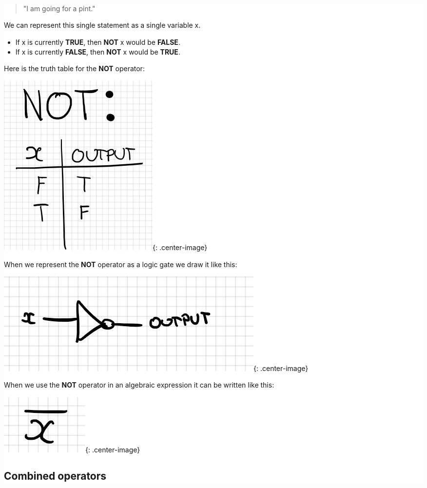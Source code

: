 > "I am going for a pint."

We can represent this single statement as a single variable x.

- If x is currently **TRUE**, then **NOT** x would be **FALSE**.
- If x is currently **FALSE**, then **NOT** x would be **TRUE**.

Here is the truth table for the **NOT** operator:

![NOT Truth Table](/assets/img/cs-fundamentals/boolean-algebra-and-logic-gates/not_table.jpg){: .center-image}

When we represent the **NOT** operator as a logic gate we draw it like this:

![NOT Gate](/assets/img/cs-fundamentals/boolean-algebra-and-logic-gates/not_gate.jpg){: .center-image}

When we use the **NOT** operator in an algebraic expression it can be written like this:

![NOT Expression](/assets/img/cs-fundamentals/boolean-algebra-and-logic-gates/not_expr.jpg){: .center-image}

## Combined operators <a name="combined"></a>
